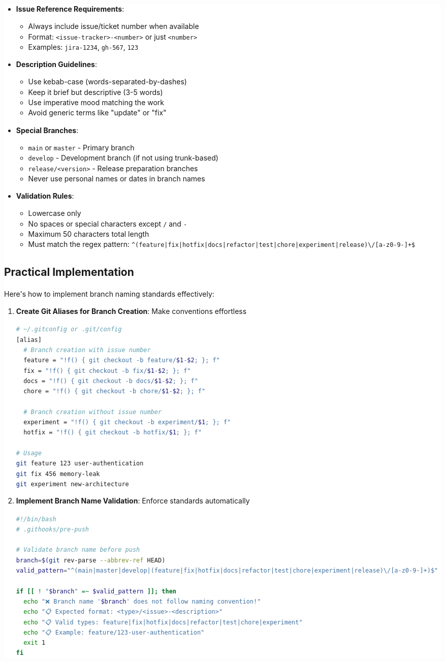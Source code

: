 - **Issue Reference Requirements**:
  - Always include issue/ticket number when available
  - Format: `<issue-tracker>-<number>` or just `<number>`
  - Examples: `jira-1234`, `gh-567`, `123`

- **Description Guidelines**:
  - Use kebab-case (words-separated-by-dashes)
  - Keep it brief but descriptive (3-5 words)
  - Use imperative mood matching the work
  - Avoid generic terms like "update" or "fix"

- **Special Branches**:
  - `main` or `master` - Primary branch
  - `develop` - Development branch (if not using trunk-based)
  - `release/<version>` - Release preparation branches
  - Never use personal names or dates in branch names

- **Validation Rules**:
  - Lowercase only
  - No spaces or special characters except `/` and `-`
  - Maximum 50 characters total length
  - Must match the regex pattern: `^(feature|fix|hotfix|docs|refactor|test|chore|experiment|release)\/[a-z0-9-]+$`

## Practical Implementation

Here's how to implement branch naming standards effectively:

1. **Create Git Aliases for Branch Creation**: Make conventions effortless

   ```bash
   # ~/.gitconfig or .git/config
   [alias]
     # Branch creation with issue number
     feature = "!f() { git checkout -b feature/$1-$2; }; f"
     fix = "!f() { git checkout -b fix/$1-$2; }; f"
     docs = "!f() { git checkout -b docs/$1-$2; }; f"
     chore = "!f() { git checkout -b chore/$1-$2; }; f"

     # Branch creation without issue number
     experiment = "!f() { git checkout -b experiment/$1; }; f"
     hotfix = "!f() { git checkout -b hotfix/$1; }; f"

   # Usage
   git feature 123 user-authentication
   git fix 456 memory-leak
   git experiment new-architecture
   ```

2. **Implement Branch Name Validation**: Enforce standards automatically

   ```bash
   #!/bin/bash
   # .githooks/pre-push

   # Validate branch name before push
   branch=$(git rev-parse --abbrev-ref HEAD)
   valid_pattern="^(main|master|develop|(feature|fix|hotfix|docs|refactor|test|chore|experiment|release)\/[a-z0-9-]+)$"

   if [[ ! "$branch" =~ $valid_pattern ]]; then
     echo "❌ Branch name '$branch' does not follow naming convention!"
     echo "📋 Expected format: <type>/<issue>-<description>"
     echo "📋 Valid types: feature|fix|hotfix|docs|refactor|test|chore|experiment"
     echo "📋 Example: feature/123-user-authentication"
     exit 1
   fi
   ```